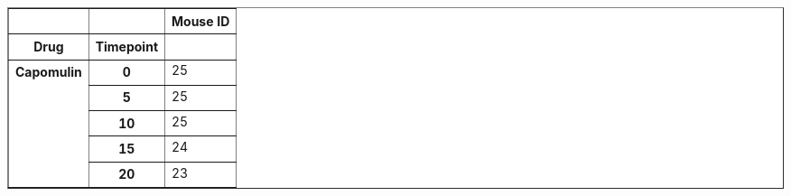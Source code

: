 


<div>
<style>
    .dataframe thead tr:only-child th {
        text-align: right;
    }

    .dataframe thead th {
        text-align: left;
    }

    .dataframe tbody tr th {
        vertical-align: top;
    }
</style>
<table border="1" class="dataframe">
  <thead>
    <tr style="text-align: right;">
      <th></th>
      <th></th>
      <th>Mouse ID</th>
    </tr>
    <tr>
      <th>Drug</th>
      <th>Timepoint</th>
      <th></th>
    </tr>
  </thead>
  <tbody>
    <tr>
      <th rowspan="5" valign="top">Capomulin</th>
      <th>0</th>
      <td>25</td>
    </tr>
    <tr>
      <th>5</th>
      <td>25</td>
    </tr>
    <tr>
      <th>10</th>
      <td>25</td>
    </tr>
    <tr>
      <th>15</th>
      <td>24</td>
    </tr>
    <tr>
      <th>20</th>
      <td>23</td>
    </tr>
  </tbody>
</table>
</div>
